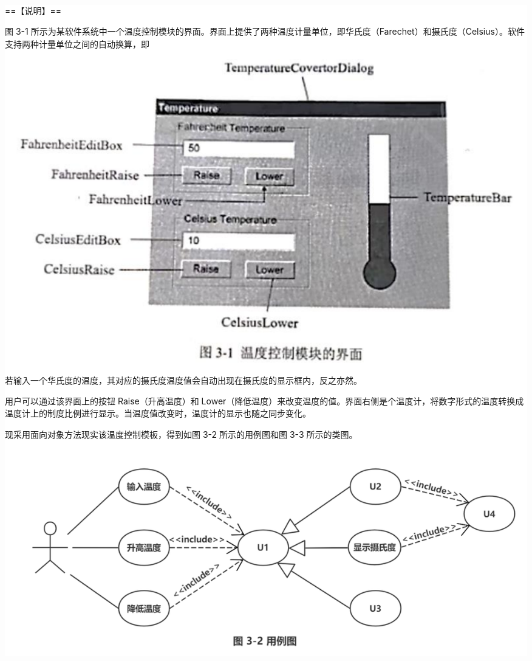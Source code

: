 ==【说明】==

图 3-1 所示为某软件系统中一个温度控制模块的界面。界面上提供了两种温度计量单位，即华氏度（Farechet）和摄氏度（Celsius）。软件支持两种计量单位之间的自动换算，即

![](./assets/image-20240425151121339.png)

若输入一个华氏度的温度，其对应的摄氏度温度值会自动出现在摄氏度的显示框内，反之亦然。

用户可以通过该界面上的按钮 Raise（升高温度）和 Lower（降低温度）来改变温度的值。界面右侧是个温度计，将数字形式的温度转换成温度计上的制度比例进行显示。当温度值改变时，温度计的显示也随之同步变化。

现采用面向对象方法现实该温度控制模板，得到如图 3-2 所示的用例图和图 3-3 所示的类图。

</div>

<div class="text-box">


![](./assets/image-20240425151155147.png)
